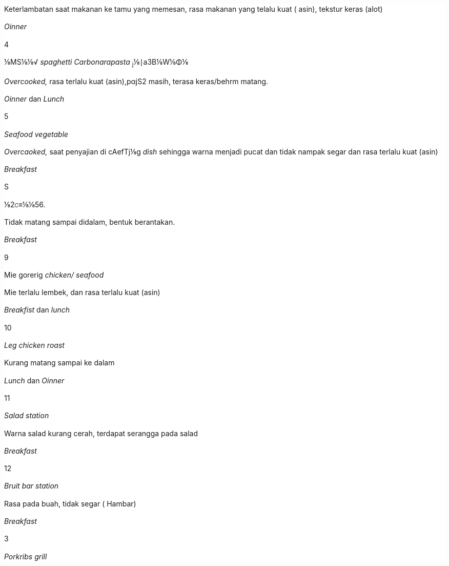 <p><span class="font10">Keterlambatan saat makanan ke tamu yang memesan, rasa makanan yang telalu kuat ( asin), tekstur keras (alot)</span></p></td><td style="vertical-align:top;">
<p><span class="font10" style="font-style:italic;">Oinner</span></p></td></tr>
<tr><td style="vertical-align:middle;">
<p><span class="font10">4</span></p></td><td style="vertical-align:top;">
<p><span class="font10">⅛MS⅛⅛√ </span><span class="font10" style="font-style:italic;">spaghetti Carbonarapasta </span><span class="font10"><sub>j</sub>⅛</span><span class="font7">∣</span><span class="font10">a3B⅛W⅛Φ⅛</span></p></td><td style="vertical-align:top;">
<p><span class="font10" style="font-style:italic;">Overcooked,</span><span class="font10"> rasa terlalu kuat (asin),pαjS2 masih, terasa keras/behrm matang.</span></p></td><td style="vertical-align:top;">
<p><span class="font10" style="font-style:italic;">Oinner</span><span class="font10"> dan </span><span class="font10" style="font-style:italic;">Lunch</span></p></td></tr>
<tr><td style="vertical-align:middle;">
<p><span class="font10">5</span></p></td><td style="vertical-align:middle;">
<p><span class="font10" style="font-style:italic;">Seafood vegetable</span></p></td><td style="vertical-align:top;">
<p><span class="font10" style="font-style:italic;">Overcaoked,</span><span class="font10"> saat penyajian di cAefTj⅛g </span><span class="font10" style="font-style:italic;">dish</span><span class="font10"> sehingga warna menjadi pucat dan tidak nampak segar dan rasa terlalu kuat (asin)</span></p></td><td style="vertical-align:top;">
<p><span class="font10" style="font-style:italic;">Breakfast</span></p></td></tr>
<tr><td style="vertical-align:middle;">
<p><span class="font10">S</span></p></td><td style="vertical-align:middle;">
<p><span class="font1" style="font-variant:small-caps;">⅛2c≡⅛⅛56.</span></p></td><td style="vertical-align:top;">
<p><span class="font10">Tidak matang sampai didalam, bentuk berantakan.</span></p></td><td style="vertical-align:top;">
<p><span class="font10" style="font-style:italic;">Breakfast</span></p></td></tr>
<tr><td style="vertical-align:middle;">
<p><span class="font10">9</span></p></td><td style="vertical-align:top;">
<p><span class="font10">Mie gorerig </span><span class="font10" style="font-style:italic;">chicken/ seafood</span></p></td><td style="vertical-align:top;">
<p><span class="font10">Mie terlalu lembek, dan rasa terlalu kuat (asin)</span></p></td><td style="vertical-align:top;">
<p><span class="font10" style="font-style:italic;">Breakfist </span><span class="font10">dan </span><span class="font10" style="font-style:italic;">lunch</span></p></td></tr>
<tr><td style="vertical-align:middle;">
<p><span class="font10">10</span></p></td><td style="vertical-align:middle;">
<p><span class="font10" style="font-style:italic;">Leg chicken roast</span></p></td><td style="vertical-align:top;">
<p><span class="font10">Kurang matang sampai ke dalam</span></p></td><td style="vertical-align:top;">
<p><span class="font10" style="font-style:italic;">Lunch</span><span class="font10"> dan </span><span class="font10" style="font-style:italic;">Oinner</span></p></td></tr>
<tr><td style="vertical-align:middle;">
<p><span class="font10">11</span></p></td><td style="vertical-align:middle;">
<p><span class="font10" style="font-style:italic;">Salad station</span></p></td><td style="vertical-align:bottom;">
<p><span class="font10">Warna salad kurang cerah, terdapat serangga pada salad</span></p></td><td style="vertical-align:top;">
<p><span class="font10" style="font-style:italic;">Breakfast</span></p></td></tr>
<tr><td style="vertical-align:top;">
<p><span class="font10">12</span></p></td><td style="vertical-align:top;">
<p><span class="font10" style="font-style:italic;">Bruit bar station</span></p></td><td style="vertical-align:top;">
<p><span class="font10">Rasa pada buah, tidak segar ( Hambar)</span></p></td><td style="vertical-align:top;">
<p><span class="font10" style="font-style:italic;">Breakfast</span></p></td></tr>
<tr><td style="vertical-align:top;">
<p><span class="font10">3</span></p></td><td style="vertical-align:top;">
<p><span class="font10" style="font-style:italic;">Porkribs grill</span></p></td><td style="vertical-align:top;">